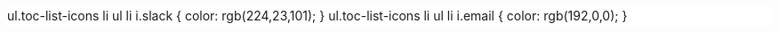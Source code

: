 ul.toc-list-icons li ul li i.slack {
  color: rgb(224,23,101);
}
ul.toc-list-icons li ul li i.email {
  color: rgb(192,0,0);
}
</style>
